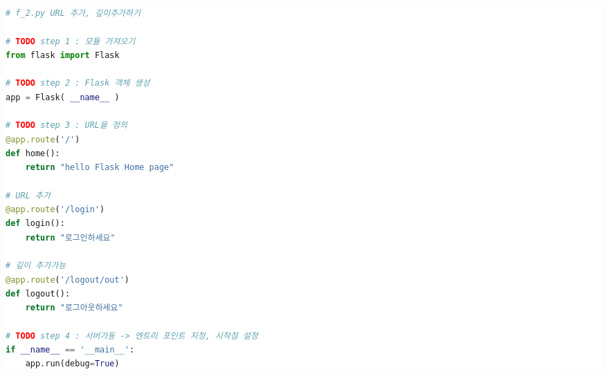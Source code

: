 ~~~ python
# f_2.py URL 추가, 깊이추가하기

# TODO step 1 : 모듈 가져오기
from flask import Flask

# TODO step 2 : Flask 객체 생성
app = Flask( __name__ )

# TODO step 3 : URL을 정의
@app.route('/')
def home():
    return "hello Flask Home page"     

# URL 추가
@app.route('/login')
def login():
    return "로그인하세요"

# 깊이 추가가능
@app.route('/logout/out')
def logout():
    return "로그아웃하세요"

# TODO step 4 : 서버가동 -> 엔트리 포인트 지정, 시작점 설정
if __name__ == '__main__':
    app.run(debug=True)
~~~
